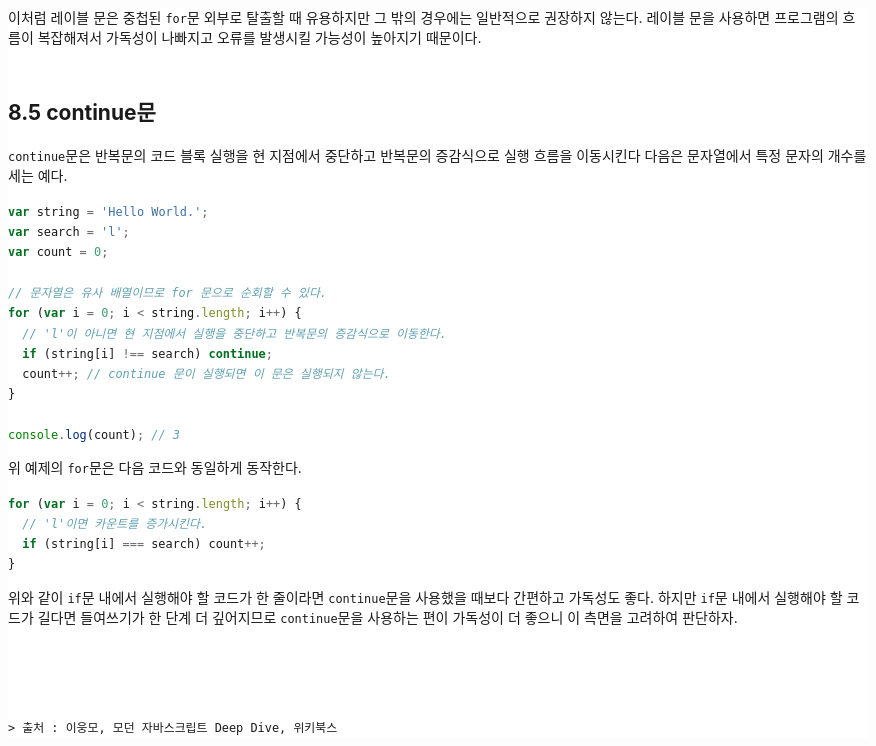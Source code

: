 이처럼 레이블 문은 중첩된 <code>for</code>문 외부로 탈출할 때 유용하지만 그 밖의 경우에는 일반적으로 권장하지 않는다. 레이블 문을 사용하면 프로그램의 흐름이 복잡해져서 가독성이 나빠지고 오류를 발생시킬 가능성이 높아지기 때문이다.
<br>
<br>

## 8.5 continue문

<code>continue</code>문은 반복문의 코드 블록 실행을 현 지점에서 중단하고 반복문의 증감식으로 실행 흐름을 이동시킨다
다음은 문자열에서 특정 문자의 개수를 세는 예다.

```javascript
var string = 'Hello World.';
var search = 'l';
var count = 0;

// 문자열은 유사 배열이므로 for 문으로 순회할 수 있다.
for (var i = 0; i < string.length; i++) {
  // 'l'이 아니면 현 지점에서 실행을 중단하고 반복문의 증감식으로 이동한다.
  if (string[i] !== search) continue;
  count++; // continue 문이 실행되면 이 문은 실행되지 않는다.
}

console.log(count); // 3
```

위 예제의 <code>for</code>문은 다음 코드와 동일하게 동작한다.

```javascript
for (var i = 0; i < string.length; i++) {
  // 'l'이면 카운트를 증가시킨다.
  if (string[i] === search) count++;
}
```

위와 같이 <code>if</code>문 내에서 실행해야 할 코드가 한 줄이라면 <code>continue</code>문을 사용했을 때보다 간편하고 가독성도 좋다. 하지만 <code>if</code>문 내에서 실행해야 할 코드가 길다면 들여쓰기가 한 단계 더 깊어지므로 <code>continue</code>문을 사용하는 편이 가독성이 더 좋으니 이 측면을 고려하여 판단하자.

<br>
<br>
<br>

```
> 출처 : 이웅모, 모던 자바스크립트 Deep Dive, 위키북스
```
